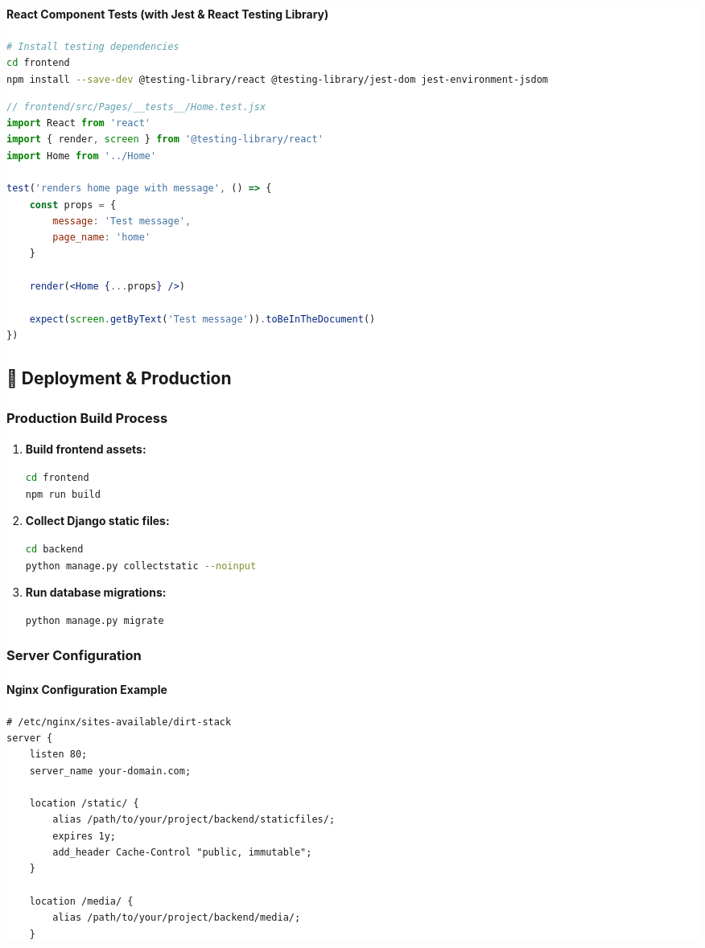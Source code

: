 #### React Component Tests (with Jest & React Testing Library)

```bash
# Install testing dependencies
cd frontend
npm install --save-dev @testing-library/react @testing-library/jest-dom jest-environment-jsdom
```

```jsx
// frontend/src/Pages/__tests__/Home.test.jsx
import React from 'react'
import { render, screen } from '@testing-library/react'
import Home from '../Home'

test('renders home page with message', () => {
    const props = {
        message: 'Test message',
        page_name: 'home'
    }

    render(<Home {...props} />)

    expect(screen.getByText('Test message')).toBeInTheDocument()
})
```

## 🚀 Deployment & Production

### Production Build Process

1. **Build frontend assets:**
   ```bash
   cd frontend
   npm run build
   ```

2. **Collect Django static files:**
   ```bash
   cd backend
   python manage.py collectstatic --noinput
   ```

3. **Run database migrations:**
   ```bash
   python manage.py migrate
   ```

### Server Configuration

#### Nginx Configuration Example

```nginx
# /etc/nginx/sites-available/dirt-stack
server {
    listen 80;
    server_name your-domain.com;

    location /static/ {
        alias /path/to/your/project/backend/staticfiles/;
        expires 1y;
        add_header Cache-Control "public, immutable";
    }

    location /media/ {
        alias /path/to/your/project/backend/media/;
    }
```